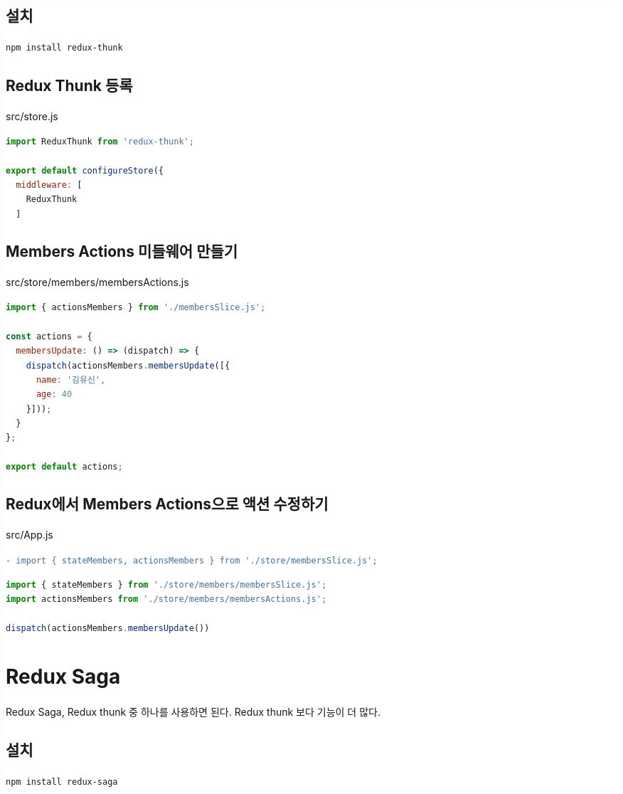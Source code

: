 ## 설치
```sh
npm install redux-thunk
```

## Redux Thunk 등록
src/store.js
```js
import ReduxThunk from 'redux-thunk';

export default configureStore({
  middleware: [
    ReduxThunk
  ]
```

## Members Actions 미들웨어 만들기
src/store/members/membersActions.js
```js
import { actionsMembers } from './membersSlice.js';

const actions = {
  membersUpdate: () => (dispatch) => {
    dispatch(actionsMembers.membersUpdate([{
      name: '김유신',
      age: 40
    }]));
  }
};

export default actions;
```

## Redux에서 Members Actions으로 액션 수정하기
src/App.js
```diff
- import { stateMembers, actionsMembers } from './store/membersSlice.js';
```
```js
import { stateMembers } from './store/members/membersSlice.js';
import actionsMembers from './store/members/membersActions.js';

dispatch(actionsMembers.membersUpdate())
```

# Redux Saga
Redux Saga, Redux thunk 중 하나를 사용하면 된다. Redux thunk 보다 기능이 더 많다.

## 설치
```sh
npm install redux-saga
```
